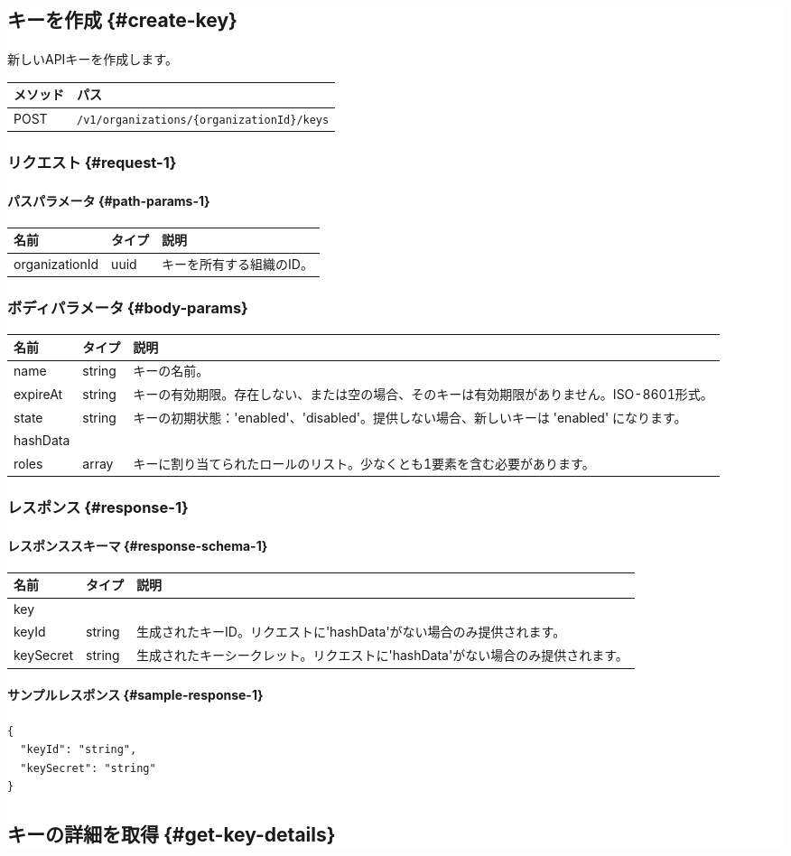## キーを作成 {#create-key}

新しいAPIキーを作成します。

| メソッド | パス |
| :----- | :--- |
| POST | `/v1/organizations/{organizationId}/keys` |

### リクエスト {#request-1}

#### パスパラメータ {#path-params-1}

| 名前 | タイプ | 説明 |
| :--- | :--- | :---------- |
| organizationId | uuid | キーを所有する組織のID。 | 

### ボディパラメータ {#body-params}

| 名前 | タイプ | 説明 |
| :--- | :--- | :---------- |
| name | string | キーの名前。 | 
| expireAt | string | キーの有効期限。存在しない、または空の場合、そのキーは有効期限がありません。ISO-8601形式。 | 
| state | string | キーの初期状態：'enabled'、'disabled'。提供しない場合、新しいキーは 'enabled' になります。 | 
| hashData |  |  | 
| roles | array | キーに割り当てられたロールのリスト。少なくとも1要素を含む必要があります。 | 

### レスポンス {#response-1}

#### レスポンススキーマ {#response-schema-1}

| 名前 | タイプ | 説明 |
| :--- | :--- | :---------- |
| key |  |  | 
| keyId | string | 生成されたキーID。リクエストに'hashData'がない場合のみ提供されます。 | 
| keySecret | string | 生成されたキーシークレット。リクエストに'hashData'がない場合のみ提供されます。 | 

#### サンプルレスポンス {#sample-response-1}

```
{
  "keyId": "string",
  "keySecret": "string"
}
```

## キーの詳細を取得 {#get-key-details}
